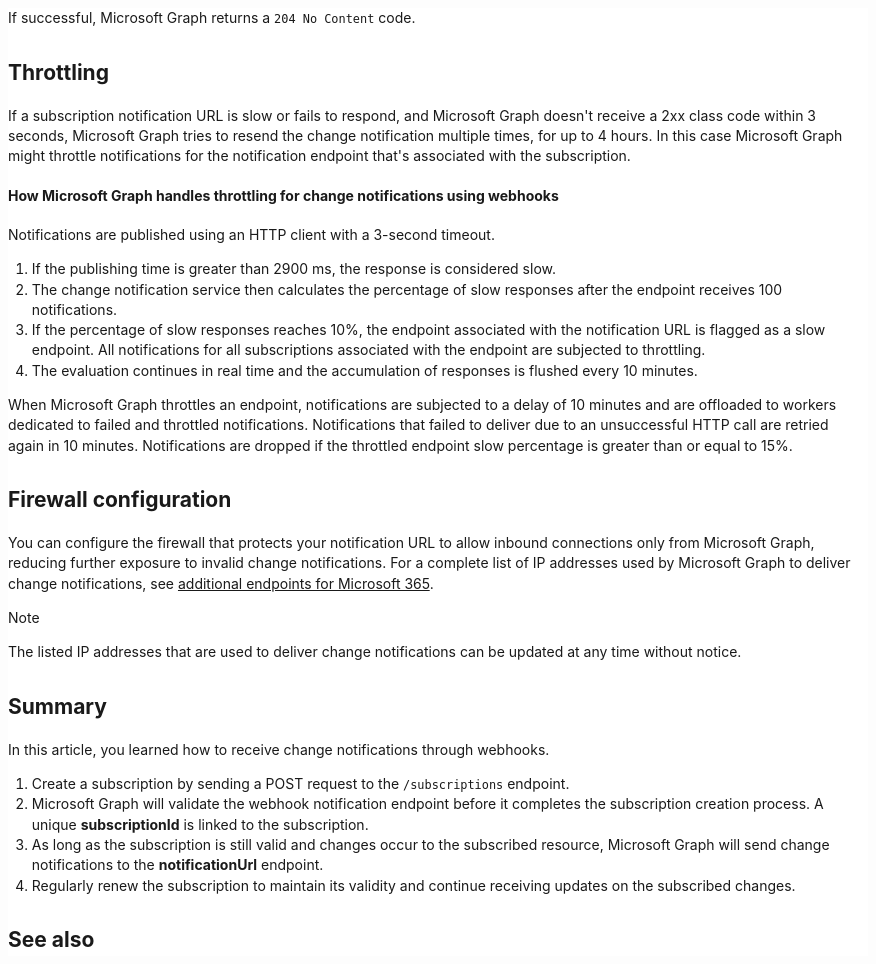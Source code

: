
If successful, Microsoft Graph returns a `204 No Content` code.

## Throttling

If a subscription notification URL is slow or fails to respond, and Microsoft Graph doesn't receive a 2xx class code within 3 seconds, Microsoft Graph tries to resend the change notification multiple times, for up to 4 hours. In this case Microsoft Graph might throttle notifications for the notification endpoint that's associated with the subscription.

#### How Microsoft Graph handles throttling for change notifications using webhooks

Notifications are published using an HTTP client with a 3-second timeout.

1. If the publishing time is greater than 2900 ms, the response is considered slow.
1. The change notification service then calculates the percentage of slow responses after the endpoint receives 100 notifications.
1. If the percentage of slow responses reaches 10%, the endpoint associated with the notification URL is flagged as a slow endpoint. All notifications for all subscriptions associated with the endpoint are subjected to throttling.
1. The evaluation continues in real time and the accumulation of responses is flushed every 10 minutes.

When Microsoft Graph throttles an endpoint, notifications are subjected to a delay of 10 minutes and are offloaded to workers dedicated to failed and throttled notifications. Notifications that failed to deliver due to an unsuccessful HTTP call are retried again in 10 minutes. Notifications are dropped if the throttled endpoint slow percentage is greater than or equal to 15%.

## Firewall configuration

You can configure the firewall that protects your notification URL to allow inbound connections only from Microsoft Graph, reducing further exposure to invalid change notifications. For a complete list of IP addresses used by Microsoft Graph to deliver change notifications, see [additional endpoints for Microsoft 365](/office365/enterprise/additional-office365-ip-addresses-and-urls).

> [!NOTE]
> The listed IP addresses that are used to deliver change notifications can be updated at any time without notice.

## Summary

In this article, you learned how to receive change notifications through webhooks.

1. Create a subscription by sending a POST request to the `/subscriptions` endpoint.
2. Microsoft Graph will validate the webhook notification endpoint before it completes the subscription creation process. A unique **subscriptionId** is linked to the subscription.
3. As long as the subscription is still valid and changes occur to the subscribed resource, Microsoft Graph will send change notifications to the **notificationUrl** endpoint.
4. Regularly renew the subscription to maintain its validity and continue receiving updates on the subscribed changes.

## See also
